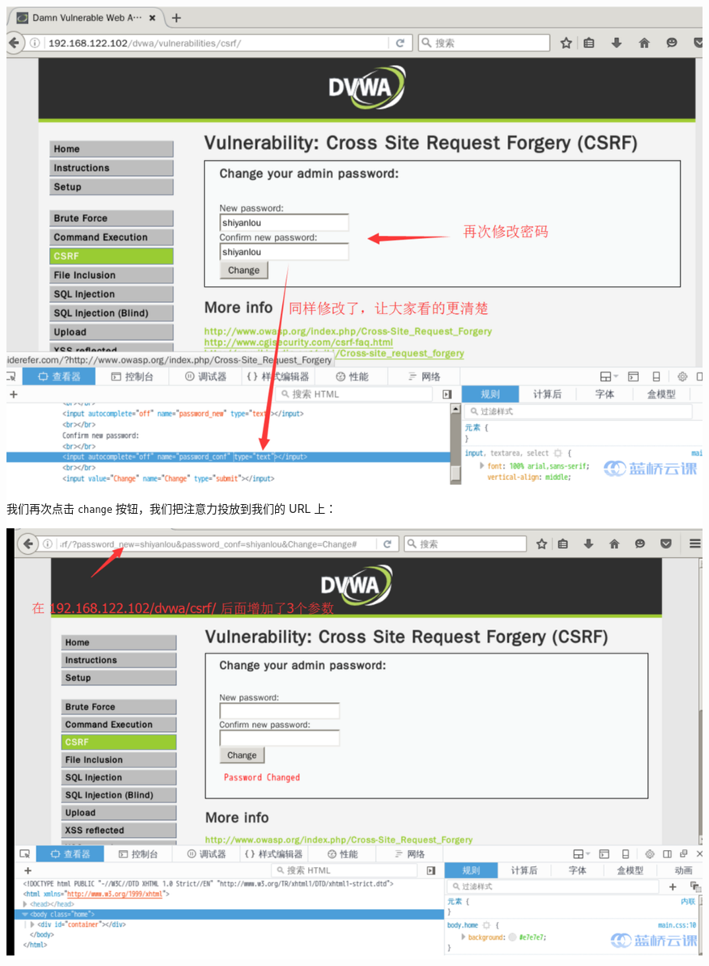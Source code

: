 ![change-passwd](../imgs/wm_397.png)

我们再次点击 `change` 按钮，我们把注意力投放到我们的 URL 上：

![show-url](../imgs/wm_398.png)
